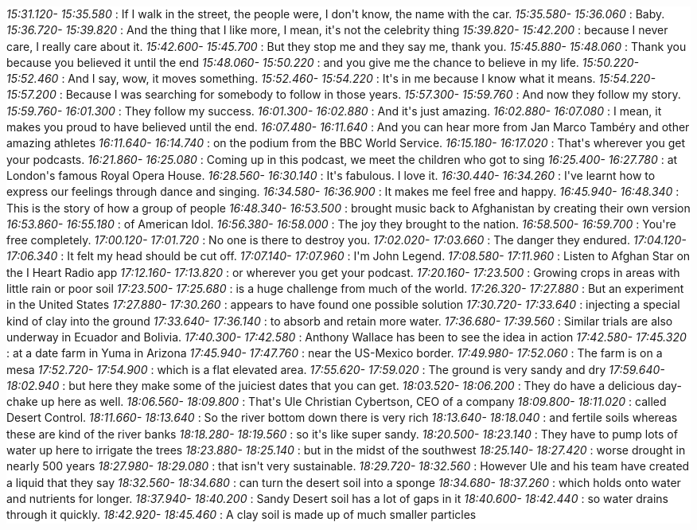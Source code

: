 *15:31.120- 15:35.580* :  If I walk in the street, the people were, I don't know, the name with the car.
*15:35.580- 15:36.060* :  Baby.
*15:36.720- 15:39.820* :  And the thing that I like more, I mean, it's not the celebrity thing
*15:39.820- 15:42.200* :  because I never care, I really care about it.
*15:42.600- 15:45.700* :  But they stop me and they say me, thank you.
*15:45.880- 15:48.060* :  Thank you because you believed it until the end
*15:48.060- 15:50.220* :  and you give me the chance to believe in my life.
*15:50.220- 15:52.460* :  And I say, wow, it moves something.
*15:52.460- 15:54.220* :  It's in me because I know what it means.
*15:54.220- 15:57.200* :  Because I was searching for somebody to follow in those years.
*15:57.300- 15:59.760* :  And now they follow my story.
*15:59.760- 16:01.300* :  They follow my success.
*16:01.300- 16:02.880* :  And it's just amazing.
*16:02.880- 16:07.080* :  I mean, it makes you proud to have believed until the end.
*16:07.480- 16:11.640* :  And you can hear more from Jan Marco Tambéry and other amazing athletes
*16:11.640- 16:14.740* :  on the podium from the BBC World Service.
*16:15.180- 16:17.020* :  That's wherever you get your podcasts.
*16:21.860- 16:25.080* :  Coming up in this podcast, we meet the children who got to sing
*16:25.400- 16:27.780* :  at London's famous Royal Opera House.
*16:28.560- 16:30.140* :  It's fabulous. I love it.
*16:30.440- 16:34.260* :  I've learnt how to express our feelings through dance and singing.
*16:34.580- 16:36.900* :  It makes me feel free and happy.
*16:45.940- 16:48.340* :  This is the story of how a group of people
*16:48.340- 16:53.500* :  brought music back to Afghanistan by creating their own version
*16:53.860- 16:55.180* :  of American Idol.
*16:56.380- 16:58.000* :  The joy they brought to the nation.
*16:58.500- 16:59.700* :  You're free completely.
*17:00.120- 17:01.720* :  No one is there to destroy you.
*17:02.020- 17:03.660* :  The danger they endured.
*17:04.120- 17:06.340* :  It felt my head should be cut off.
*17:07.140- 17:07.960* :  I'm John Legend.
*17:08.580- 17:11.960* :  Listen to Afghan Star on the I Heart Radio app
*17:12.160- 17:13.820* :  or wherever you get your podcast.
*17:20.160- 17:23.500* :  Growing crops in areas with little rain or poor soil
*17:23.500- 17:25.680* :  is a huge challenge from much of the world.
*17:26.320- 17:27.880* :  But an experiment in the United States
*17:27.880- 17:30.260* :  appears to have found one possible solution
*17:30.720- 17:33.640* :  injecting a special kind of clay into the ground
*17:33.640- 17:36.140* :  to absorb and retain more water.
*17:36.680- 17:39.560* :  Similar trials are also underway in Ecuador and Bolivia.
*17:40.300- 17:42.580* :  Anthony Wallace has been to see the idea in action
*17:42.580- 17:45.320* :  at a date farm in Yuma in Arizona
*17:45.940- 17:47.760* :  near the US-Mexico border.
*17:49.980- 17:52.060* :  The farm is on a mesa
*17:52.720- 17:54.900* :  which is a flat elevated area.
*17:55.620- 17:59.020* :  The ground is very sandy and dry
*17:59.640- 18:02.940* :  but here they make some of the juiciest dates that you can get.
*18:03.520- 18:06.200* :  They do have a delicious day-chake up here as well.
*18:06.560- 18:09.800* :  That's Ule Christian Cybertson, CEO of a company
*18:09.800- 18:11.020* :  called Desert Control.
*18:11.660- 18:13.640* :  So the river bottom down there is very rich
*18:13.640- 18:18.040* :  and fertile soils whereas these are kind of the river banks
*18:18.280- 18:19.560* :  so it's like super sandy.
*18:20.500- 18:23.140* :  They have to pump lots of water up here to irrigate the trees
*18:23.880- 18:25.140* :  but in the midst of the southwest
*18:25.140- 18:27.420* :  worse drought in nearly 500 years
*18:27.980- 18:29.080* :  that isn't very sustainable.
*18:29.720- 18:32.560* :  However Ule and his team have created a liquid that they say
*18:32.560- 18:34.680* :  can turn the desert soil into a sponge
*18:34.680- 18:37.260* :  which holds onto water and nutrients for longer.
*18:37.940- 18:40.200* :  Sandy Desert soil has a lot of gaps in it
*18:40.600- 18:42.440* :  so water drains through it quickly.
*18:42.920- 18:45.460* :  A clay soil is made up of much smaller particles